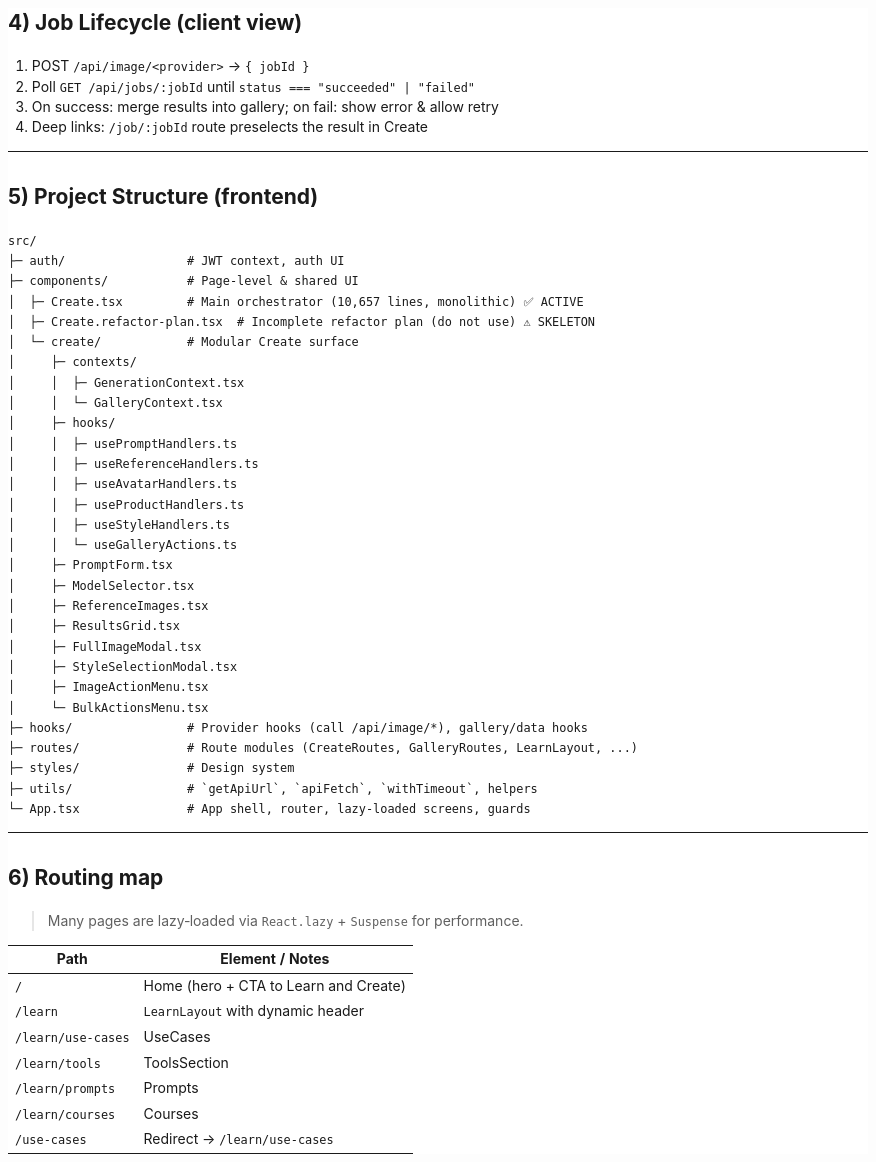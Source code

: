 
## 4) Job Lifecycle (client view)

1) POST `/api/image/<provider>` → `{ jobId }`  
2) Poll `GET /api/jobs/:jobId` until `status === "succeeded" | "failed"`  
3) On success: merge results into gallery; on fail: show error & allow retry  
4) Deep links: `/job/:jobId` route preselects the result in Create

---

## 5) Project Structure (frontend)

```text
src/
├─ auth/                 # JWT context, auth UI
├─ components/           # Page-level & shared UI
│  ├─ Create.tsx         # Main orchestrator (10,657 lines, monolithic) ✅ ACTIVE
│  ├─ Create.refactor-plan.tsx  # Incomplete refactor plan (do not use) ⚠️ SKELETON
│  └─ create/            # Modular Create surface
│     ├─ contexts/
│     │  ├─ GenerationContext.tsx
│     │  └─ GalleryContext.tsx
│     ├─ hooks/
│     │  ├─ usePromptHandlers.ts
│     │  ├─ useReferenceHandlers.ts
│     │  ├─ useAvatarHandlers.ts
│     │  ├─ useProductHandlers.ts
│     │  ├─ useStyleHandlers.ts
│     │  └─ useGalleryActions.ts
│     ├─ PromptForm.tsx
│     ├─ ModelSelector.tsx
│     ├─ ReferenceImages.tsx
│     ├─ ResultsGrid.tsx
│     ├─ FullImageModal.tsx
│     ├─ StyleSelectionModal.tsx
│     ├─ ImageActionMenu.tsx
│     └─ BulkActionsMenu.tsx
├─ hooks/                # Provider hooks (call /api/image/*), gallery/data hooks
├─ routes/               # Route modules (CreateRoutes, GalleryRoutes, LearnLayout, ...)
├─ styles/               # Design system
├─ utils/                # `getApiUrl`, `apiFetch`, `withTimeout`, helpers
└─ App.tsx               # App shell, router, lazy-loaded screens, guards
```

---

## 6) Routing map

> Many pages are lazy‑loaded via `React.lazy` + `Suspense` for performance.

| Path            | Element / Notes                                  |
|-----------------|---------------------------------------------------|
| `/`             | Home (hero + CTA to Learn and Create)            |
| `/learn`        | `LearnLayout` with dynamic header                 |
| `/learn/use-cases` | UseCases                                      |
| `/learn/tools`  | ToolsSection                                      |
| `/learn/prompts`| Prompts                                           |
| `/learn/courses`| Courses                                           |
| `/use-cases`    | Redirect → `/learn/use-cases`                     |